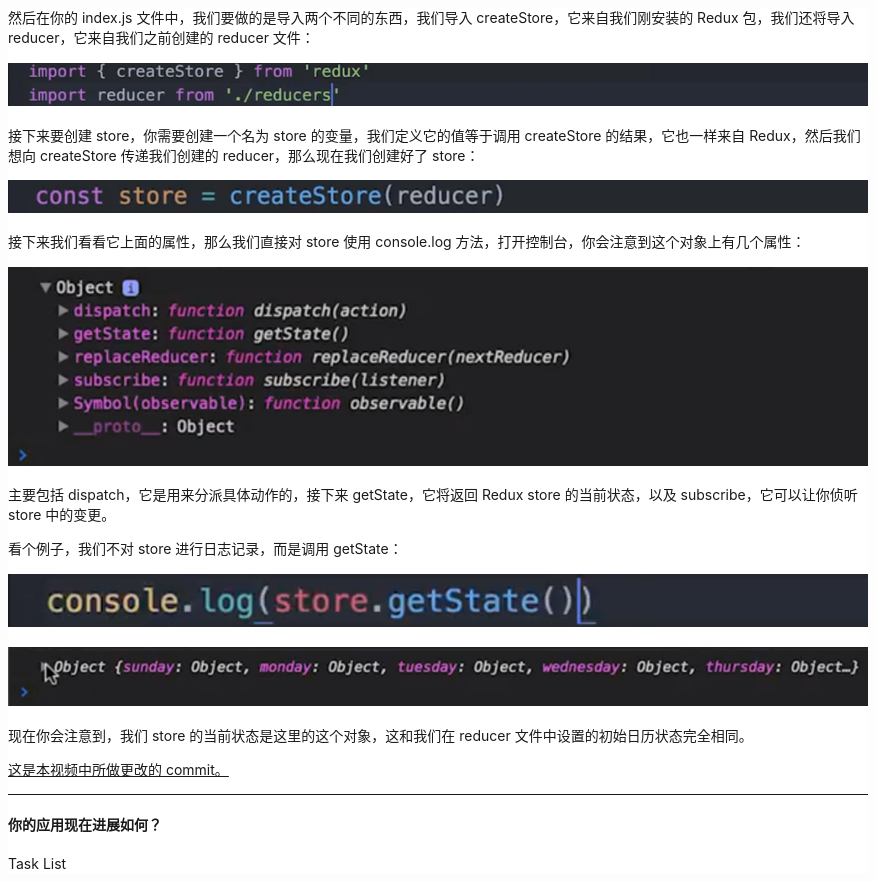 然后在你的 index.js 文件中，我们要做的是导入两个不同的东西，我们导入 createStore，它来自我们刚安装的 Redux 包，我们还将导入 reducer，它来自我们之前创建的 reducer 文件：

![1532606634656](assets/1532606634656.png)

接下来要创建 store，你需要创建一个名为 store 的变量，我们定义它的值等于调用 createStore 的结果，它也一样来自 Redux，然后我们想向 createStore 传递我们创建的 reducer，那么现在我们创建好了 store：

![1532606992500](assets/1532606992500.png)

接下来我们看看它上面的属性，那么我们直接对 store 使用 console.log 方法，打开控制台，你会注意到这个对象上有几个属性：

![1532608393150](assets/1532608393150.png)

主要包括 dispatch，它是用来分派具体动作的，接下来 getState，它将返回 Redux store 的当前状态，以及 subscribe，它可以让你侦听 store 中的变更。

看个例子，我们不对 store 进行日志记录，而是调用 getState：

![1532608486312](assets/1532608486312.png)

![1532608493315](assets/1532608493315.png)

现在你会注意到，我们 store 的当前状态是这里的这个对象，这和我们在 reducer 文件中设置的初始日历状态完全相同。



[这是本视频中所做更改的 commit。](https://github.com/udacity/reactnd-udacimeals-complete/commit/e326c9569d89abc53da12ecd06f62f2c0c7a9389)

---

#### 你的应用现在进展如何？

Task List
